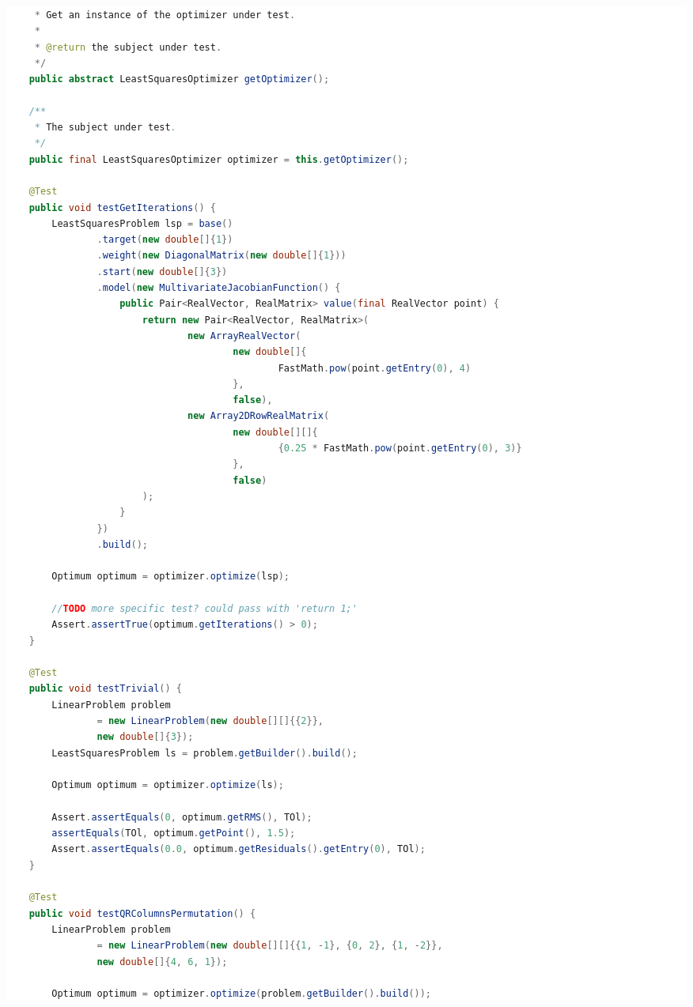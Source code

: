 ```java
     * Get an instance of the optimizer under test.
     *
     * @return the subject under test.
     */
    public abstract LeastSquaresOptimizer getOptimizer();

    /**
     * The subject under test.
     */
    public final LeastSquaresOptimizer optimizer = this.getOptimizer();

    @Test
    public void testGetIterations() {
        LeastSquaresProblem lsp = base()
                .target(new double[]{1})
                .weight(new DiagonalMatrix(new double[]{1}))
                .start(new double[]{3})
                .model(new MultivariateJacobianFunction() {
                    public Pair<RealVector, RealMatrix> value(final RealVector point) {
                        return new Pair<RealVector, RealMatrix>(
                                new ArrayRealVector(
                                        new double[]{
                                                FastMath.pow(point.getEntry(0), 4)
                                        },
                                        false),
                                new Array2DRowRealMatrix(
                                        new double[][]{
                                                {0.25 * FastMath.pow(point.getEntry(0), 3)}
                                        },
                                        false)
                        );
                    }
                })
                .build();

        Optimum optimum = optimizer.optimize(lsp);

        //TODO more specific test? could pass with 'return 1;'
        Assert.assertTrue(optimum.getIterations() > 0);
    }

    @Test
    public void testTrivial() {
        LinearProblem problem
                = new LinearProblem(new double[][]{{2}},
                new double[]{3});
        LeastSquaresProblem ls = problem.getBuilder().build();

        Optimum optimum = optimizer.optimize(ls);

        Assert.assertEquals(0, optimum.getRMS(), TOl);
        assertEquals(TOl, optimum.getPoint(), 1.5);
        Assert.assertEquals(0.0, optimum.getResiduals().getEntry(0), TOl);
    }

    @Test
    public void testQRColumnsPermutation() {
        LinearProblem problem
                = new LinearProblem(new double[][]{{1, -1}, {0, 2}, {1, -2}},
                new double[]{4, 6, 1});

        Optimum optimum = optimizer.optimize(problem.getBuilder().build());

```